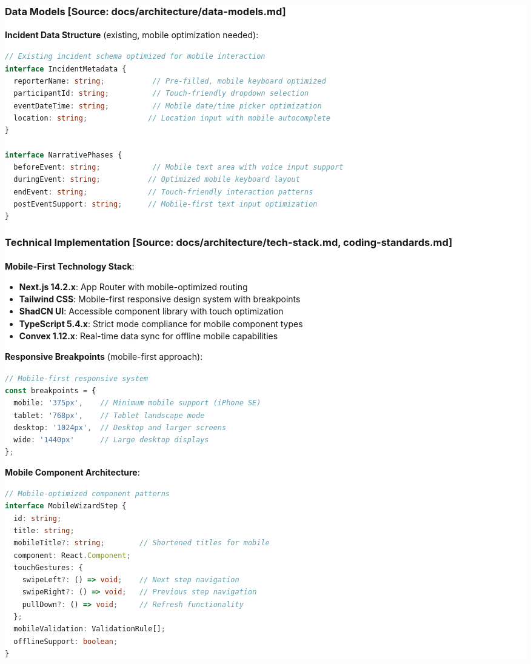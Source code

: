 ### Data Models [Source: docs/architecture/data-models.md]

**Incident Data Structure** (existing, mobile optimization needed):
```typescript
// Existing incident schema optimized for mobile interaction
interface IncidentMetadata {
  reporterName: string;           // Pre-filled, mobile keyboard optimized
  participantId: string;          // Touch-friendly dropdown selection
  eventDateTime: string;          // Mobile date/time picker optimization
  location: string;              // Location input with mobile autocomplete
}

interface NarrativePhases {
  beforeEvent: string;            // Mobile text area with voice input support
  duringEvent: string;           // Optimized mobile keyboard layout
  endEvent: string;              // Touch-friendly interaction patterns
  postEventSupport: string;      // Mobile-first text input optimization
}
```

### Technical Implementation [Source: docs/architecture/tech-stack.md, coding-standards.md]

**Mobile-First Technology Stack**:
- **Next.js 14.2.x**: App Router with mobile-optimized routing
- **Tailwind CSS**: Mobile-first responsive design system with breakpoints
- **ShadCN UI**: Accessible component library with touch optimization
- **TypeScript 5.4.x**: Strict mode compliance for mobile component types
- **Convex 1.12.x**: Real-time data sync for offline mobile capabilities

**Responsive Breakpoints** (mobile-first approach):
```typescript
// Mobile-first responsive system
const breakpoints = {
  mobile: '375px',    // Minimum mobile support (iPhone SE)
  tablet: '768px',    // Tablet landscape mode
  desktop: '1024px',  // Desktop and larger screens
  wide: '1440px'      // Large desktop displays
};
```

**Mobile Component Architecture**:
```typescript
// Mobile-optimized component patterns
interface MobileWizardStep {
  id: string;
  title: string;
  mobileTitle?: string;        // Shortened titles for mobile
  component: React.Component;
  touchGestures: {
    swipeLeft?: () => void;    // Next step navigation
    swipeRight?: () => void;   // Previous step navigation
    pullDown?: () => void;     // Refresh functionality
  };
  mobileValidation: ValidationRule[];
  offlineSupport: boolean;
}
```
